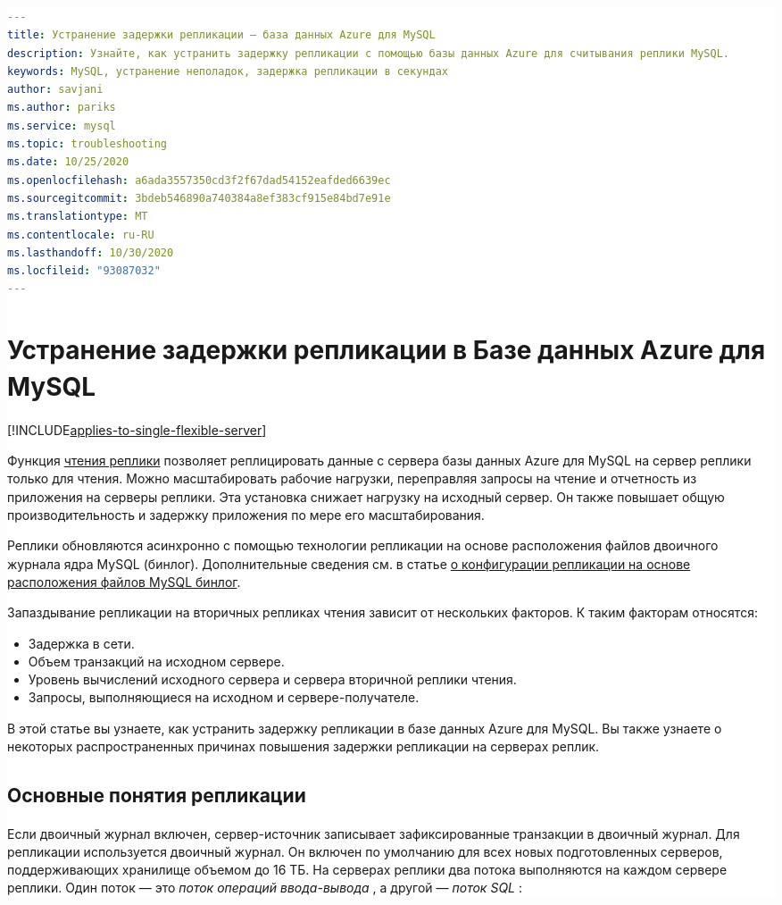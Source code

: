 ```yaml
---
title: Устранение задержки репликации — база данных Azure для MySQL
description: Узнайте, как устранить задержку репликации с помощью базы данных Azure для считывания реплики MySQL.
keywords: MySQL, устранение неполадок, задержка репликации в секундах
author: savjani
ms.author: pariks
ms.service: mysql
ms.topic: troubleshooting
ms.date: 10/25/2020
ms.openlocfilehash: a6ada3557350cd3f2f67dad54152eafded6639ec
ms.sourcegitcommit: 3bdeb546890a740384a8ef383cf915e84bd7e91e
ms.translationtype: MT
ms.contentlocale: ru-RU
ms.lasthandoff: 10/30/2020
ms.locfileid: "93087032"
---
```

# <a name="troubleshoot-replication-latency-in-azure-database-for-mysql"></a>Устранение задержки репликации в Базе данных Azure для MySQL

[!INCLUDE[applies-to-single-flexible-server](./includes/applies-to-single-flexible-server.md)]

Функция [чтения реплики](concepts-read-replicas.md) позволяет реплицировать данные с сервера базы данных Azure для MySQL на сервер реплики только для чтения. Можно масштабировать рабочие нагрузки, переправляя запросы на чтение и отчетность из приложения на серверы реплики. Эта установка снижает нагрузку на исходный сервер. Он также повышает общую производительность и задержку приложения по мере его масштабирования. 

Реплики обновляются асинхронно с помощью технологии репликации на основе расположения файлов двоичного журнала ядра MySQL (бинлог). Дополнительные сведения см. в статье [о конфигурации репликации на основе расположения файлов MySQL бинлог](https://dev.mysql.com/doc/refman/5.7/en/binlog-replication-configuration-overview.html). 

Запаздывание репликации на вторичных репликах чтения зависит от нескольких факторов. К таким факторам относятся: 

- Задержка в сети.
- Объем транзакций на исходном сервере.
- Уровень вычислений исходного сервера и сервера вторичной реплики чтения.
- Запросы, выполняющиеся на исходном и сервере-получателе. 

В этой статье вы узнаете, как устранить задержку репликации в базе данных Azure для MySQL. Вы также узнаете о некоторых распространенных причинах повышения задержки репликации на серверах реплик.

## <a name="replication-concepts"></a>Основные понятия репликации

Если двоичный журнал включен, сервер-источник записывает зафиксированные транзакции в двоичный журнал. Для репликации используется двоичный журнал. Он включен по умолчанию для всех новых подготовленных серверов, поддерживающих хранилище объемом до 16 ТБ. На серверах реплики два потока выполняются на каждом сервере реплики. Один поток — это *поток операций ввода-вывода* , а другой — *поток SQL* :
